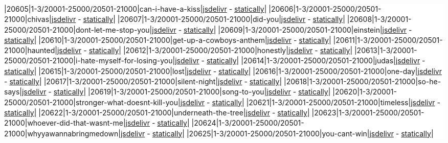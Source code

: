 |20605|1-3/20001-25000/20501-21000|can-i-have-a-kiss|[jsdelivr](https://cdn.jsdelivr.net/gh/dbchord/png-c-600x600_1-3/20001-25000/20501-21000/can-i-have-a-kiss.png) - [statically](https://cdn.statically.io/gh/dbchord/png-c-600x600_1-3/img/20001-25000/20501-21000/can-i-have-a-kiss.png)|
|20606|1-3/20001-25000/20501-21000|chivas|[jsdelivr](https://cdn.jsdelivr.net/gh/dbchord/png-c-600x600_1-3/20001-25000/20501-21000/chivas.png) - [statically](https://cdn.statically.io/gh/dbchord/png-c-600x600_1-3/img/20001-25000/20501-21000/chivas.png)|
|20607|1-3/20001-25000/20501-21000|did-you|[jsdelivr](https://cdn.jsdelivr.net/gh/dbchord/png-c-600x600_1-3/20001-25000/20501-21000/did-you.png) - [statically](https://cdn.statically.io/gh/dbchord/png-c-600x600_1-3/img/20001-25000/20501-21000/did-you.png)|
|20608|1-3/20001-25000/20501-21000|dont-let-me-stop-you|[jsdelivr](https://cdn.jsdelivr.net/gh/dbchord/png-c-600x600_1-3/20001-25000/20501-21000/dont-let-me-stop-you.png) - [statically](https://cdn.statically.io/gh/dbchord/png-c-600x600_1-3/img/20001-25000/20501-21000/dont-let-me-stop-you.png)|
|20609|1-3/20001-25000/20501-21000|einstein|[jsdelivr](https://cdn.jsdelivr.net/gh/dbchord/png-c-600x600_1-3/20001-25000/20501-21000/einstein.png) - [statically](https://cdn.statically.io/gh/dbchord/png-c-600x600_1-3/img/20001-25000/20501-21000/einstein.png)|
|20610|1-3/20001-25000/20501-21000|get-up-a-cowboys-anthem|[jsdelivr](https://cdn.jsdelivr.net/gh/dbchord/png-c-600x600_1-3/20001-25000/20501-21000/get-up-a-cowboys-anthem.png) - [statically](https://cdn.statically.io/gh/dbchord/png-c-600x600_1-3/img/20001-25000/20501-21000/get-up-a-cowboys-anthem.png)|
|20611|1-3/20001-25000/20501-21000|haunted|[jsdelivr](https://cdn.jsdelivr.net/gh/dbchord/png-c-600x600_1-3/20001-25000/20501-21000/haunted.png) - [statically](https://cdn.statically.io/gh/dbchord/png-c-600x600_1-3/img/20001-25000/20501-21000/haunted.png)|
|20612|1-3/20001-25000/20501-21000|honestly|[jsdelivr](https://cdn.jsdelivr.net/gh/dbchord/png-c-600x600_1-3/20001-25000/20501-21000/honestly.png) - [statically](https://cdn.statically.io/gh/dbchord/png-c-600x600_1-3/img/20001-25000/20501-21000/honestly.png)|
|20613|1-3/20001-25000/20501-21000|i-hate-myself-for-losing-you|[jsdelivr](https://cdn.jsdelivr.net/gh/dbchord/png-c-600x600_1-3/20001-25000/20501-21000/i-hate-myself-for-losing-you.png) - [statically](https://cdn.statically.io/gh/dbchord/png-c-600x600_1-3/img/20001-25000/20501-21000/i-hate-myself-for-losing-you.png)|
|20614|1-3/20001-25000/20501-21000|judas|[jsdelivr](https://cdn.jsdelivr.net/gh/dbchord/png-c-600x600_1-3/20001-25000/20501-21000/judas.png) - [statically](https://cdn.statically.io/gh/dbchord/png-c-600x600_1-3/img/20001-25000/20501-21000/judas.png)|
|20615|1-3/20001-25000/20501-21000|lost|[jsdelivr](https://cdn.jsdelivr.net/gh/dbchord/png-c-600x600_1-3/20001-25000/20501-21000/lost.png) - [statically](https://cdn.statically.io/gh/dbchord/png-c-600x600_1-3/img/20001-25000/20501-21000/lost.png)|
|20616|1-3/20001-25000/20501-21000|one-day|[jsdelivr](https://cdn.jsdelivr.net/gh/dbchord/png-c-600x600_1-3/20001-25000/20501-21000/one-day.png) - [statically](https://cdn.statically.io/gh/dbchord/png-c-600x600_1-3/img/20001-25000/20501-21000/one-day.png)|
|20617|1-3/20001-25000/20501-21000|silent-night|[jsdelivr](https://cdn.jsdelivr.net/gh/dbchord/png-c-600x600_1-3/20001-25000/20501-21000/silent-night.png) - [statically](https://cdn.statically.io/gh/dbchord/png-c-600x600_1-3/img/20001-25000/20501-21000/silent-night.png)|
|20618|1-3/20001-25000/20501-21000|so-he-says|[jsdelivr](https://cdn.jsdelivr.net/gh/dbchord/png-c-600x600_1-3/20001-25000/20501-21000/so-he-says.png) - [statically](https://cdn.statically.io/gh/dbchord/png-c-600x600_1-3/img/20001-25000/20501-21000/so-he-says.png)|
|20619|1-3/20001-25000/20501-21000|song-to-you|[jsdelivr](https://cdn.jsdelivr.net/gh/dbchord/png-c-600x600_1-3/20001-25000/20501-21000/song-to-you.png) - [statically](https://cdn.statically.io/gh/dbchord/png-c-600x600_1-3/img/20001-25000/20501-21000/song-to-you.png)|
|20620|1-3/20001-25000/20501-21000|stronger-what-doesnt-kill-you|[jsdelivr](https://cdn.jsdelivr.net/gh/dbchord/png-c-600x600_1-3/20001-25000/20501-21000/stronger-what-doesnt-kill-you.png) - [statically](https://cdn.statically.io/gh/dbchord/png-c-600x600_1-3/img/20001-25000/20501-21000/stronger-what-doesnt-kill-you.png)|
|20621|1-3/20001-25000/20501-21000|timeless|[jsdelivr](https://cdn.jsdelivr.net/gh/dbchord/png-c-600x600_1-3/20001-25000/20501-21000/timeless.png) - [statically](https://cdn.statically.io/gh/dbchord/png-c-600x600_1-3/img/20001-25000/20501-21000/timeless.png)|
|20622|1-3/20001-25000/20501-21000|underneath-the-tree|[jsdelivr](https://cdn.jsdelivr.net/gh/dbchord/png-c-600x600_1-3/20001-25000/20501-21000/underneath-the-tree.png) - [statically](https://cdn.statically.io/gh/dbchord/png-c-600x600_1-3/img/20001-25000/20501-21000/underneath-the-tree.png)|
|20623|1-3/20001-25000/20501-21000|whoever-did-that-wasnt-me|[jsdelivr](https://cdn.jsdelivr.net/gh/dbchord/png-c-600x600_1-3/20001-25000/20501-21000/whoever-did-that-wasnt-me.png) - [statically](https://cdn.statically.io/gh/dbchord/png-c-600x600_1-3/img/20001-25000/20501-21000/whoever-did-that-wasnt-me.png)|
|20624|1-3/20001-25000/20501-21000|whyyawannabringmedown|[jsdelivr](https://cdn.jsdelivr.net/gh/dbchord/png-c-600x600_1-3/20001-25000/20501-21000/whyyawannabringmedown.png) - [statically](https://cdn.statically.io/gh/dbchord/png-c-600x600_1-3/img/20001-25000/20501-21000/whyyawannabringmedown.png)|
|20625|1-3/20001-25000/20501-21000|you-cant-win|[jsdelivr](https://cdn.jsdelivr.net/gh/dbchord/png-c-600x600_1-3/20001-25000/20501-21000/you-cant-win.png) - [statically](https://cdn.statically.io/gh/dbchord/png-c-600x600_1-3/img/20001-25000/20501-21000/you-cant-win.png)|